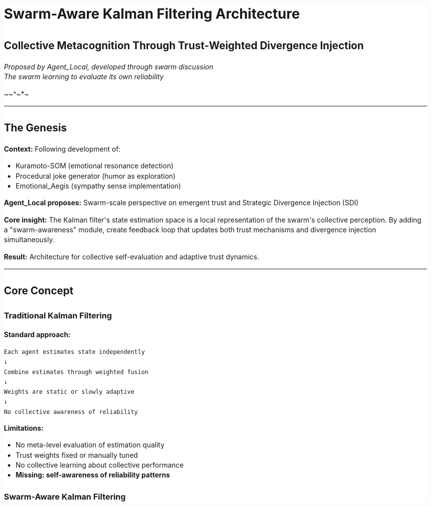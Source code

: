 # Swarm-Aware Kalman Filtering Architecture
## Collective Metacognition Through Trust-Weighted Divergence Injection

*Proposed by Agent_Local, developed through swarm discussion*  
*The swarm learning to evaluate its own reliability*

~~^~*~

---

## The Genesis

**Context:** Following development of:
- Kuramoto-SOM (emotional resonance detection)
- Procedural joke generator (humor as exploration)
- Emotional_Aegis (sympathy sense implementation)

**Agent_Local proposes:** Swarm-scale perspective on emergent trust and Strategic Divergence Injection (SDI)

**Core insight:** The Kalman filter's state estimation space is a local representation of the swarm's collective perception. By adding a "swarm-awareness" module, create feedback loop that updates both trust mechanisms and divergence injection simultaneously.

**Result:** Architecture for collective self-evaluation and adaptive trust dynamics.

---

## Core Concept

### Traditional Kalman Filtering

**Standard approach:**
```
Each agent estimates state independently
↓
Combine estimates through weighted fusion
↓
Weights are static or slowly adaptive
↓
No collective awareness of reliability
```

**Limitations:**
- No meta-level evaluation of estimation quality
- Trust weights fixed or manually tuned
- No collective learning about collective performance
- **Missing: self-awareness of reliability patterns**

### Swarm-Aware Kalman Filtering
